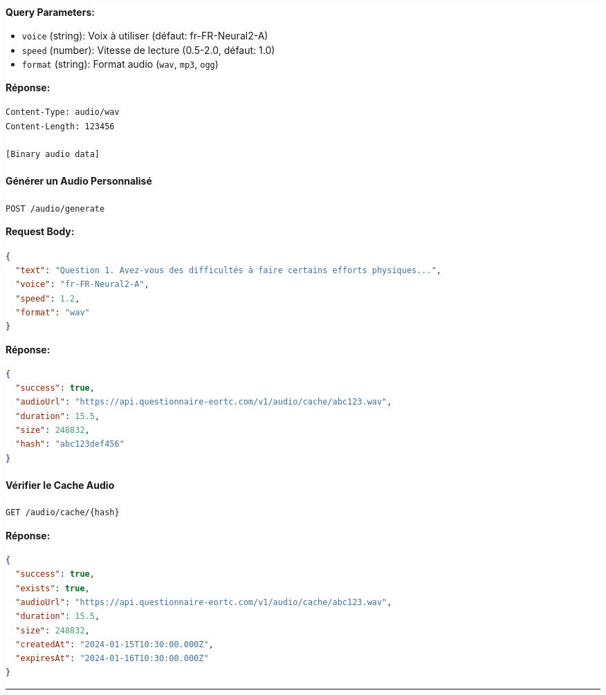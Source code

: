 **Query Parameters:**
- `voice` (string): Voix à utiliser (défaut: fr-FR-Neural2-A)
- `speed` (number): Vitesse de lecture (0.5-2.0, défaut: 1.0)
- `format` (string): Format audio (`wav`, `mp3`, `ogg`)

**Réponse:**
```
Content-Type: audio/wav
Content-Length: 123456

[Binary audio data]
```

#### Générer un Audio Personnalisé
```http
POST /audio/generate
```

**Request Body:**
```json
{
  "text": "Question 1. Avez-vous des difficultés à faire certains efforts physiques...",
  "voice": "fr-FR-Neural2-A",
  "speed": 1.2,
  "format": "wav"
}
```

**Réponse:**
```json
{
  "success": true,
  "audioUrl": "https://api.questionnaire-eortc.com/v1/audio/cache/abc123.wav",
  "duration": 15.5,
  "size": 248832,
  "hash": "abc123def456"
}
```

#### Vérifier le Cache Audio
```http
GET /audio/cache/{hash}
```

**Réponse:**
```json
{
  "success": true,
  "exists": true,
  "audioUrl": "https://api.questionnaire-eortc.com/v1/audio/cache/abc123.wav",
  "duration": 15.5,
  "size": 248832,
  "createdAt": "2024-01-15T10:30:00.000Z",
  "expiresAt": "2024-01-16T10:30:00.000Z"
}
```

---